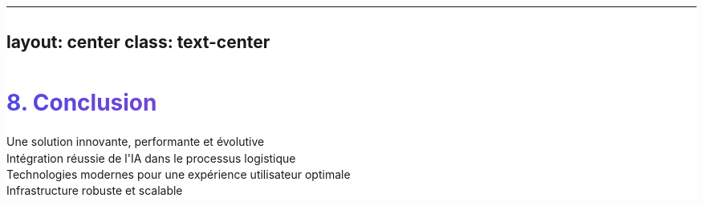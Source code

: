 </div>
</div>

<style>
h1 {
  background-image: linear-gradient(45deg , #4F46E5, #EC4899);
  background-clip: text;
  -webkit-background-clip: text;
  color: transparent;
  font-weight: 700;
}
</style>

---
layout: center
class: text-center
---

# 8. Conclusion

<div class="absolute top-0 left-0 right-0 bottom-0 bg-gradient-to-br from-blue-500/10 to-purple-500/10 backdrop-blur-sm rounded-lg z-[-1] m-4"></div>

<div class="p-6 rounded-xl bg-white/10 backdrop-blur-md border border-white/20 shadow-xl max-w-3xl mx-auto">

<v-clicks>

<div class="mb-8">
  <div class="text-xl font-bold mb-4 bg-gradient-to-r from-blue-500 to-purple-500 bg-clip-text text-transparent">Une solution innovante, performante et évolutive</div>
  
  <div class="flex items-center mb-3">
    <div class="w-10 h-10 rounded-full bg-gradient-to-r from-blue-400 to-blue-600 flex items-center justify-center text-white mr-3">
      <carbon:ai-status class="w-6 h-6" />
    </div>
    <div>Intégration réussie de l'IA dans le processus logistique</div>
  </div>
  <div class="flex items-center mb-3">
    <div class="w-10 h-10 rounded-full bg-gradient-to-r from-indigo-400 to-indigo-600 flex items-center justify-center text-white mr-3">
      <carbon:application-web class="w-6 h-6" />
    </div>
    <div>Technologies modernes pour une expérience utilisateur optimale</div>
  </div>
  <div class="flex items-center">
    <div class="w-10 h-10 rounded-full bg-gradient-to-r from-purple-400 to-purple-600 flex items-center justify-center text-white mr-3">
      <carbon:cloud class="w-6 h-6" />
    </div>
    <div>Infrastructure robuste et scalable</div>
  </div>
</div>
